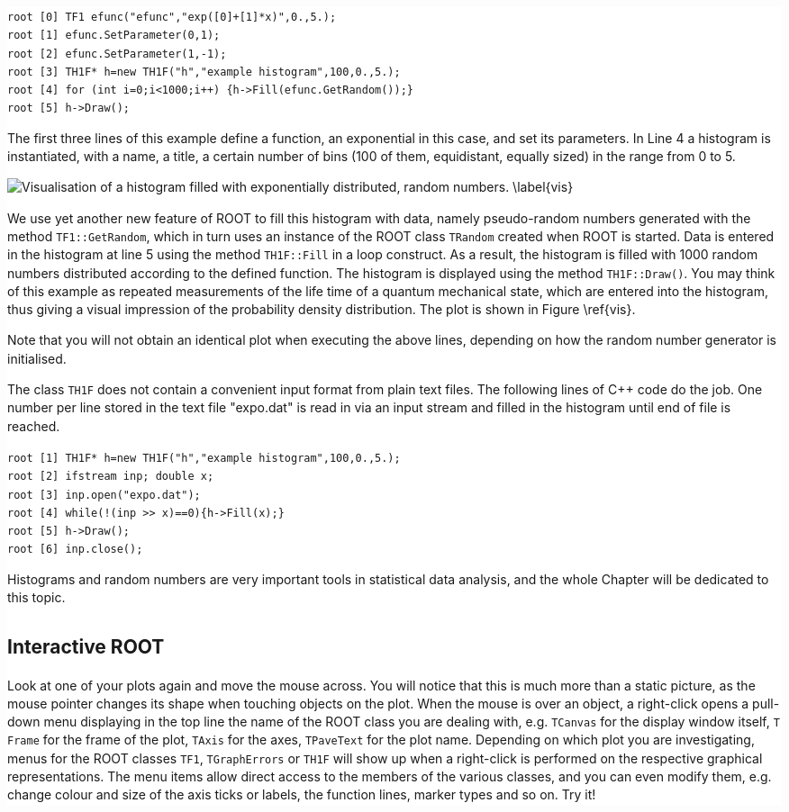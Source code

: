 ``` {.cpp}
root [0] TF1 efunc("efunc","exp([0]+[1]*x)",0.,5.);
root [1] efunc.SetParameter(0,1);
root [2] efunc.SetParameter(1,-1);
root [3] TH1F* h=new TH1F("h","example histogram",100,0.,5.);
root [4] for (int i=0;i<1000;i++) {h->Fill(efunc.GetRandom());}
root [5] h->Draw();
```

The first three lines of this example define a function, an exponential
in this case, and set its parameters. In Line 4 a histogram is
instantiated, with a name, a title, a certain number of bins (100 of
them, equidistant, equally sized) in the range from 0 to 5.

![Visualisation of a histogram filled with exponentially distributed,
random numbers. \label{vis}](figures/TH1F_Example.png)

We use yet another new feature of ROOT to fill this histogram with data,
namely pseudo-random numbers generated with the method `TF1::GetRandom`,
which in turn uses an instance of the ROOT class `TRandom` created when
ROOT is started. Data is entered in the histogram at line 5 using the
method `TH1F::Fill` in a loop construct. As a result, the histogram is
filled with 1000 random numbers distributed according to the defined
function. The histogram is displayed using the method `TH1F::Draw()`.
You may think of this example as repeated measurements of the life time
of a quantum mechanical state, which are entered into the histogram,
thus giving a visual impression of the probability density distribution.
The plot is shown in Figure \ref{vis}.

Note that you will not obtain an identical plot when executing the above
lines, depending on how the random number generator is initialised.

The class `TH1F` does not contain a convenient input format from plain
text files. The following lines of C++ code do the job. One number per
line stored in the text file "expo.dat" is read in via an input stream
and filled in the histogram until end of file is reached.

``` {.cpp}
root [1] TH1F* h=new TH1F("h","example histogram",100,0.,5.);
root [2] ifstream inp; double x;
root [3] inp.open("expo.dat");
root [4] while(!(inp >> x)==0){h->Fill(x);}
root [5] h->Draw();
root [6] inp.close();
```

Histograms and random numbers are very important tools in statistical
data analysis, and the whole Chapter will be dedicated to this topic.

## Interactive ROOT ##

Look at one of your plots again and move the mouse across. You will
notice that this is much more than a static picture, as the mouse
pointer changes its shape when touching objects on the plot. When the
mouse is over an object, a right-click opens a pull-down menu displaying
in the top line the name of the ROOT class you are dealing with, e.g.
`TCanvas` for the display window itself, `TFrame` for the frame of the
plot, `TAxis` for the axes, `TPaveText` for the plot name. Depending on
which plot you are investigating, menus for the ROOT classes `TF1`,
`TGraphErrors` or `TH1F` will show up when a right-click is performed on
the respective graphical representations. The menu items allow direct
access to the members of the various classes, and you can even modify
them, e.g. change colour and size of the axis ticks or labels, the
function lines, marker types and so on. Try it!


[^2]: All ROOT classes start with the letter T.